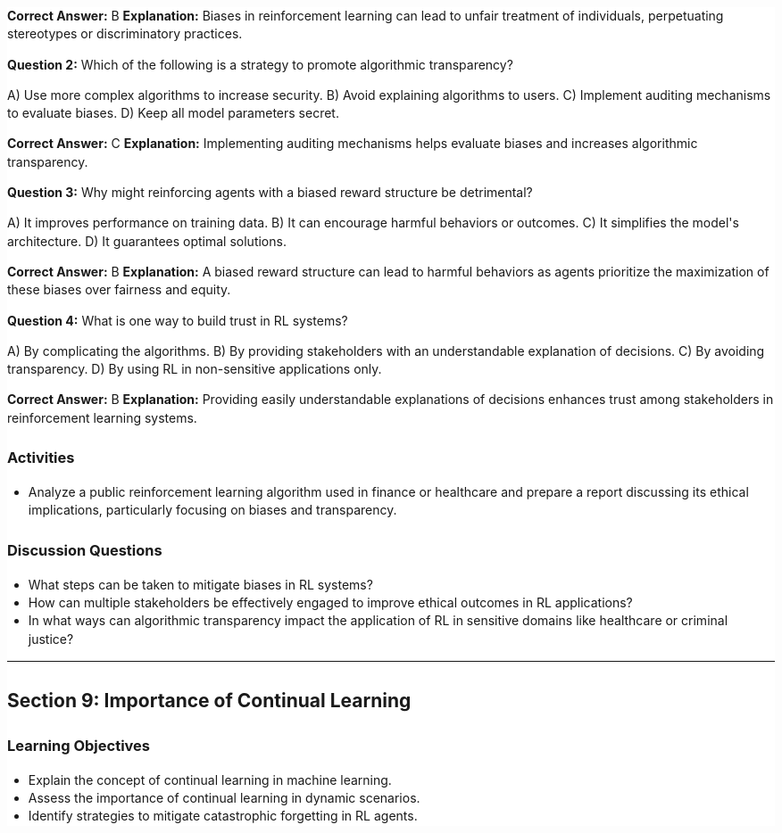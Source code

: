 **Correct Answer:** B
**Explanation:** Biases in reinforcement learning can lead to unfair treatment of individuals, perpetuating stereotypes or discriminatory practices.

**Question 2:** Which of the following is a strategy to promote algorithmic transparency?

  A) Use more complex algorithms to increase security.
  B) Avoid explaining algorithms to users.
  C) Implement auditing mechanisms to evaluate biases.
  D) Keep all model parameters secret.

**Correct Answer:** C
**Explanation:** Implementing auditing mechanisms helps evaluate biases and increases algorithmic transparency.

**Question 3:** Why might reinforcing agents with a biased reward structure be detrimental?

  A) It improves performance on training data.
  B) It can encourage harmful behaviors or outcomes.
  C) It simplifies the model's architecture.
  D) It guarantees optimal solutions.

**Correct Answer:** B
**Explanation:** A biased reward structure can lead to harmful behaviors as agents prioritize the maximization of these biases over fairness and equity.

**Question 4:** What is one way to build trust in RL systems?

  A) By complicating the algorithms.
  B) By providing stakeholders with an understandable explanation of decisions.
  C) By avoiding transparency.
  D) By using RL in non-sensitive applications only.

**Correct Answer:** B
**Explanation:** Providing easily understandable explanations of decisions enhances trust among stakeholders in reinforcement learning systems.

### Activities
- Analyze a public reinforcement learning algorithm used in finance or healthcare and prepare a report discussing its ethical implications, particularly focusing on biases and transparency.

### Discussion Questions
- What steps can be taken to mitigate biases in RL systems?
- How can multiple stakeholders be effectively engaged to improve ethical outcomes in RL applications?
- In what ways can algorithmic transparency impact the application of RL in sensitive domains like healthcare or criminal justice?

---

## Section 9: Importance of Continual Learning

### Learning Objectives
- Explain the concept of continual learning in machine learning.
- Assess the importance of continual learning in dynamic scenarios.
- Identify strategies to mitigate catastrophic forgetting in RL agents.

